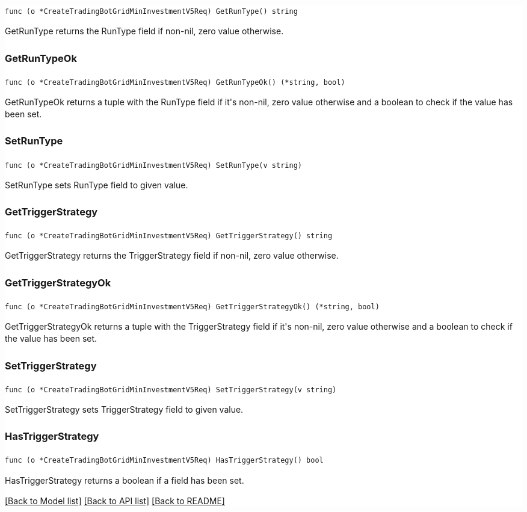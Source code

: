 `func (o *CreateTradingBotGridMinInvestmentV5Req) GetRunType() string`

GetRunType returns the RunType field if non-nil, zero value otherwise.

### GetRunTypeOk

`func (o *CreateTradingBotGridMinInvestmentV5Req) GetRunTypeOk() (*string, bool)`

GetRunTypeOk returns a tuple with the RunType field if it's non-nil, zero value otherwise
and a boolean to check if the value has been set.

### SetRunType

`func (o *CreateTradingBotGridMinInvestmentV5Req) SetRunType(v string)`

SetRunType sets RunType field to given value.


### GetTriggerStrategy

`func (o *CreateTradingBotGridMinInvestmentV5Req) GetTriggerStrategy() string`

GetTriggerStrategy returns the TriggerStrategy field if non-nil, zero value otherwise.

### GetTriggerStrategyOk

`func (o *CreateTradingBotGridMinInvestmentV5Req) GetTriggerStrategyOk() (*string, bool)`

GetTriggerStrategyOk returns a tuple with the TriggerStrategy field if it's non-nil, zero value otherwise
and a boolean to check if the value has been set.

### SetTriggerStrategy

`func (o *CreateTradingBotGridMinInvestmentV5Req) SetTriggerStrategy(v string)`

SetTriggerStrategy sets TriggerStrategy field to given value.

### HasTriggerStrategy

`func (o *CreateTradingBotGridMinInvestmentV5Req) HasTriggerStrategy() bool`

HasTriggerStrategy returns a boolean if a field has been set.


[[Back to Model list]](../README.md#documentation-for-models) [[Back to API list]](../README.md#documentation-for-api-endpoints) [[Back to README]](../README.md)


